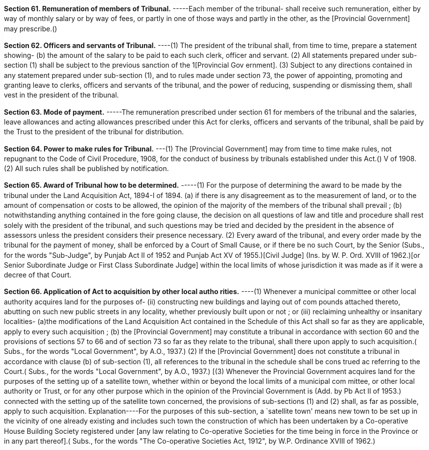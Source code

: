 
**Section 61. Remuneration of members of Tribunal.**
-----Each member of the tribunal- shall receive such remuneration, either by way of monthly salary or by way of fees, or partly in one of those ways and partly in the other, as the [Provincial Government] may prescribe.()

**Section 62. Officers and servants of Tribunal.**
----(1) The president of the tribunal shall, from time to time, prepare a statement showing-
    (b) the amount of the salary to be paid to each such clerk, officer and servant.
    (2) All statements prepared under sub-section (1) shall be subject to the previous sanction of the 1[Provincial Gov ernment].
    (3) Subject to any directions contained in any statement prepared under sub-section (1), and to rules made under section 73, the power of appointing, promoting and granting leave to clerks, officers and servants of the tribunal, and the power of reducing, suspending or dismissing them, shall vest in the president of the tribunal.

**Section 63. Mode of payment.**
-----The remuneration prescribed under section 61 for members of the tribunal and the salaries, leave allowances and acting allowances prescribed under this Act for clerks, officers and servants of the tribunal, shall be paid by the Trust to the president of the tribunal for distribution.

**Section 64. Power to make rules for Tribunal.**
---(1) The [Provincial Government] may from time to time make rules, not repugnant to the Code of Civil Procedure, 1908, for the conduct of business by tribunals established under this Act.() V of 1908.
    (2) All such rules shall be published by notification.

**Section 65. Award of Tribunal how to be determined.**
-----(1) For the purpose of determining the award to be made by the tribunal under the Land Acquisition Act, 1894-I of 1894.
    (a) if there is any disagreement as to the measurement of land, or to the amount of compensation or costs to be allowed, the opinion of the majority of the members of the tribunal shall prevail ;
    (b) notwithstanding anything contained in the fore going clause, the decision on all questions of law and title and procedure shall rest solely with the president of the tribunal, and such questions may be tried and decided by the president in the absence of assessors unless the president considers their presence necessary.
    (2) Every award of the tribunal, and every order made by the tribunal for the payment of money, shall be enforced by a Court of Small Cause, or if there be no such Court, by the Senior (Subs., for the words "Sub-Judge", by Punjab Act II of 1952 and Punjab Act XV of 1955.)[Civil Judge] (Ins. by W. P. Ord. XVIII of 1962.)[or Senior Subordinate Judge or First Class Subordinate Judge] within the local limits of whose jurisdiction it was made as if it were a decree of that Court.

**Section 66. Application of Act to acquisition by other local autho rities.**
----(1) Whenever a municipal committee or other local authority acquires land for the purposes of-
    (ii) constructing new buildings and laying out of com pounds attached thereto, abutting on such new public streets in any locality, whether previously built upon or not ; or
    (iii) reclaiming unhealthy or insanitary localities-
    (a)the modifications of the Land Acquisition Act contained in the Schedule of this Act shall so far as they are applicable, apply to every such acquisition ;
    (b) the [Provincial Government] may constitute a tribunal in accordance with section 60 and the provisions of sections 57 to 66 and of section 73 so far as they relate to the tribunal, shall there upon apply to such acquisition.( Subs., for the words "Local Government", by A.O., 1937.)
    (2) If the [Provincial Government] does not constitute a tribunal in accordance with clause (b) of sub-section (1), all references to the tribunal in the schedule shall be cons trued ac referring to the Court.( Subs., for the words "Local Government", by A.O., 1937.)
    [(3) Whenever the Provincial Government acquires land for the purposes of the setting up of a satellite town, whether within or beyond the local limits of a municipal com mittee, or other local authority or Trust, or for any other purpose which in the opinion of the Provincial Government is (Add. by Pb Act II of 1953.) connected with the setting up of the satellite town concerned, the provisions of sub-sections (1) and (2) shall, as far as possible, apply to such acquisition.
    Explanation----For the purposes of this sub-section, a `satellite town' means new town to be set up in the vicinity of one already existing and includes such town the construction of which has been undertaken by a Co-operative House Building Society registered under [any law relating to Co-operative Societies for the time being in force in the Province or in any part thereof].( Subs., for the words "The Co-operative Societies Act, 1912", by W.P. Ordinance XVIII of 1962.)
